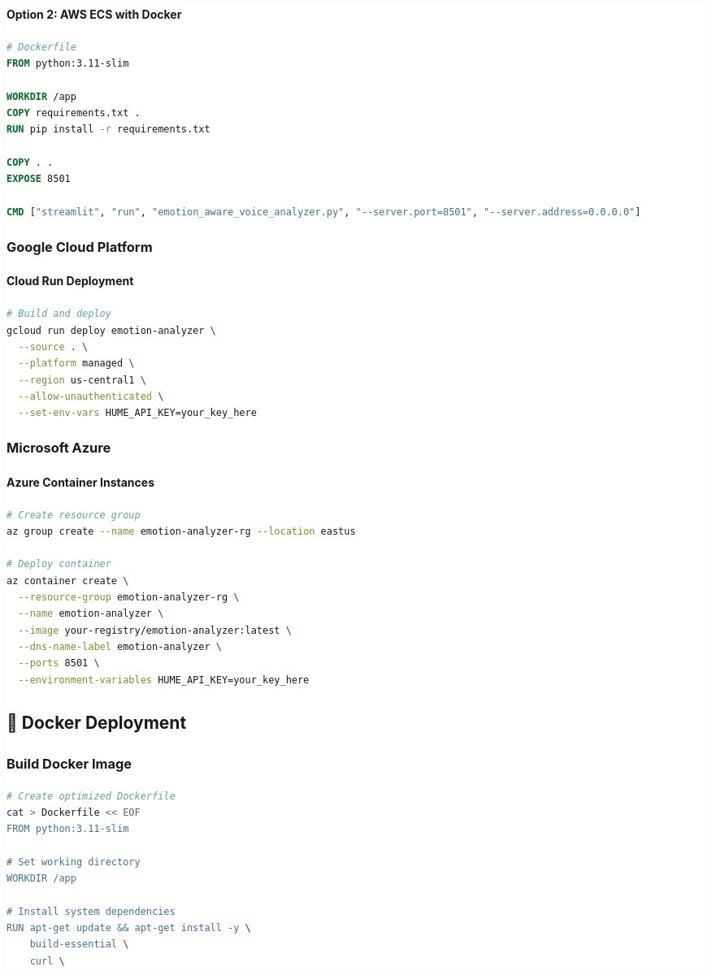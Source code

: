 ```bash
```

#### Option 2: AWS ECS with Docker
```dockerfile
# Dockerfile
FROM python:3.11-slim

WORKDIR /app
COPY requirements.txt .
RUN pip install -r requirements.txt

COPY . .
EXPOSE 8501

CMD ["streamlit", "run", "emotion_aware_voice_analyzer.py", "--server.port=8501", "--server.address=0.0.0.0"]
```

### Google Cloud Platform

#### Cloud Run Deployment
```bash
# Build and deploy
gcloud run deploy emotion-analyzer \
  --source . \
  --platform managed \
  --region us-central1 \
  --allow-unauthenticated \
  --set-env-vars HUME_API_KEY=your_key_here
```

### Microsoft Azure

#### Azure Container Instances
```bash
# Create resource group
az group create --name emotion-analyzer-rg --location eastus

# Deploy container
az container create \
  --resource-group emotion-analyzer-rg \
  --name emotion-analyzer \
  --image your-registry/emotion-analyzer:latest \
  --dns-name-label emotion-analyzer \
  --ports 8501 \
  --environment-variables HUME_API_KEY=your_key_here
```

## 🐳 Docker Deployment

### Build Docker Image
```bash
# Create optimized Dockerfile
cat > Dockerfile << EOF
FROM python:3.11-slim

# Set working directory
WORKDIR /app

# Install system dependencies
RUN apt-get update && apt-get install -y \
    build-essential \
    curl \
```